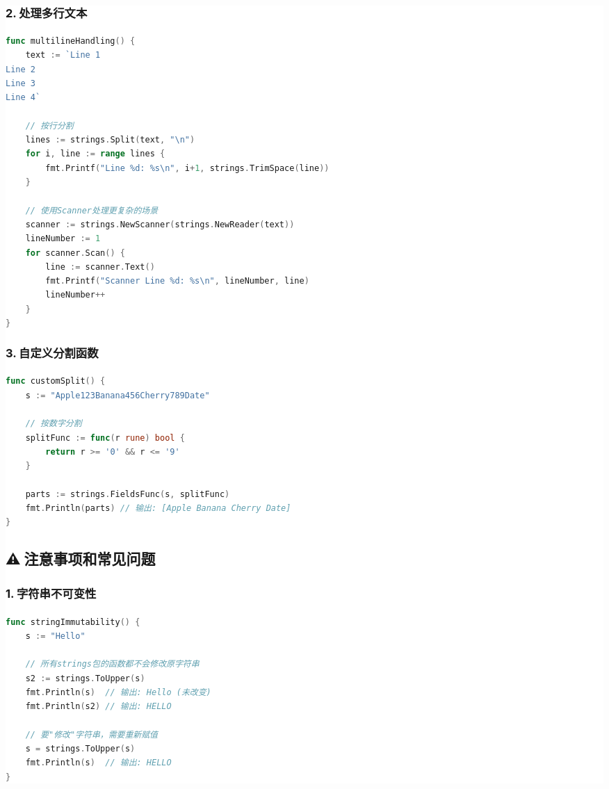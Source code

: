 ### 2. 处理多行文本

```go
func multilineHandling() {
    text := `Line 1
Line 2
Line 3
Line 4`
    
    // 按行分割
    lines := strings.Split(text, "\n")
    for i, line := range lines {
        fmt.Printf("Line %d: %s\n", i+1, strings.TrimSpace(line))
    }
    
    // 使用Scanner处理更复杂的场景
    scanner := strings.NewScanner(strings.NewReader(text))
    lineNumber := 1
    for scanner.Scan() {
        line := scanner.Text()
        fmt.Printf("Scanner Line %d: %s\n", lineNumber, line)
        lineNumber++
    }
}
```

### 3. 自定义分割函数

```go
func customSplit() {
    s := "Apple123Banana456Cherry789Date"
    
    // 按数字分割
    splitFunc := func(r rune) bool {
        return r >= '0' && r <= '9'
    }
    
    parts := strings.FieldsFunc(s, splitFunc)
    fmt.Println(parts) // 输出: [Apple Banana Cherry Date]
}
```

## ⚠️ 注意事项和常见问题

### 1. 字符串不可变性

```go
func stringImmutability() {
    s := "Hello"
    
    // 所有strings包的函数都不会修改原字符串
    s2 := strings.ToUpper(s)
    fmt.Println(s)  // 输出: Hello (未改变)
    fmt.Println(s2) // 输出: HELLO
    
    // 要"修改"字符串，需要重新赋值
    s = strings.ToUpper(s)
    fmt.Println(s)  // 输出: HELLO
}
```

